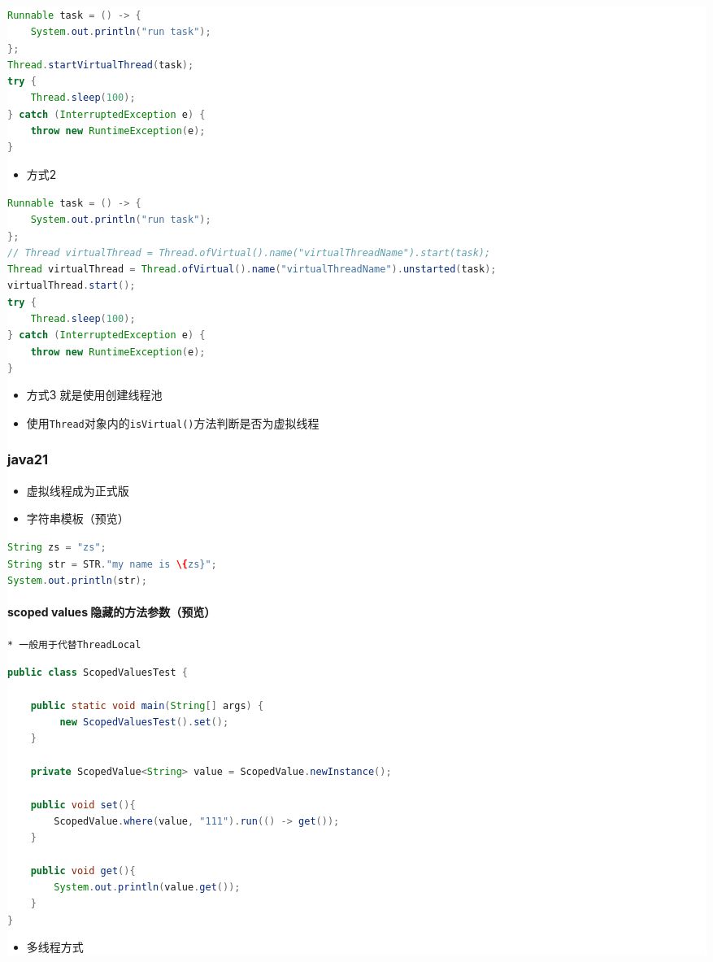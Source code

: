 ```java
Runnable task = () -> {
    System.out.println("run task");
};
Thread.startVirtualThread(task);
try {
    Thread.sleep(100);
} catch (InterruptedException e) {
    throw new RuntimeException(e);
}
```
* 方式2

```java
Runnable task = () -> {
    System.out.println("run task");
};
// Thread virtualThread = Thread.ofVirtual().name("virtualThreadName").start(task);
Thread virtualThread = Thread.ofVirtual().name("virtualThreadName").unstarted(task);
virtualThread.start();
try {
    Thread.sleep(100);
} catch (InterruptedException e) {
    throw new RuntimeException(e);
}
```
* 方式3 就是使用创建线程池

* 使用`Thread`对象内的`isVirtual()`方法判断是否为虚拟线程

### java21

* 虚拟线程成为正式版

* 字符串模板（预览）

```java
String zs = "zs";
String str = STR."my name is \{zs}";
System.out.println(str);
```

#### scoped values 隐藏的方法参数（预览）

    * 一般用于代替ThreadLocal


```java
public class ScopedValuesTest {

    public static void main(String[] args) {
         new ScopedValuesTest().set();
    }
    
    private ScopedValue<String> value = ScopedValue.newInstance();

    public void set(){
        ScopedValue.where(value, "111").run(() -> get());
    }

    public void get(){
        System.out.println(value.get());
    }
}
```
* 多线程方式
